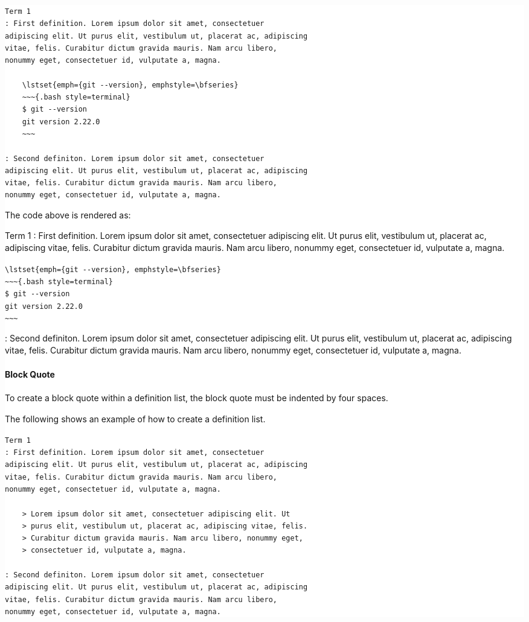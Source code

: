 ~~~{style=syntax}
Term 1
: First definition. Lorem ipsum dolor sit amet, consectetuer
adipiscing elit. Ut purus elit, vestibulum ut, placerat ac, adipiscing
vitae, felis. Curabitur dictum gravida mauris. Nam arcu libero,
nonummy eget, consectetuer id, vulputate a, magna.

    \lstset{emph={git --version}, emphstyle=\bfseries}
    ~~~{.bash style=terminal}
    $ git --version
    git version 2.22.0
    ~~~

: Second definiton. Lorem ipsum dolor sit amet, consectetuer
adipiscing elit. Ut purus elit, vestibulum ut, placerat ac, adipiscing
vitae, felis. Curabitur dictum gravida mauris. Nam arcu libero,
nonummy eget, consectetuer id, vulputate a, magna.
~~~

The code above is rendered as:

Term 1
: First definition. Lorem ipsum dolor sit amet, consectetuer
adipiscing elit. Ut purus elit, vestibulum ut, placerat ac, adipiscing
vitae, felis. Curabitur dictum gravida mauris. Nam arcu libero,
nonummy eget, consectetuer id, vulputate a, magna.

    \lstset{emph={git --version}, emphstyle=\bfseries}
    ~~~{.bash style=terminal}
    $ git --version
    git version 2.22.0
    ~~~

: Second definiton. Lorem ipsum dolor sit amet, consectetuer
adipiscing elit. Ut purus elit, vestibulum ut, placerat ac, adipiscing
vitae, felis. Curabitur dictum gravida mauris. Nam arcu libero,
nonummy eget, consectetuer id, vulputate a, magna.



#### Block Quote

To create a block quote within a definition list, the block quote must
be indented by four spaces.

The following shows an example of how to create a definition list.

~~~{style=syntax}
Term 1
: First definition. Lorem ipsum dolor sit amet, consectetuer
adipiscing elit. Ut purus elit, vestibulum ut, placerat ac, adipiscing
vitae, felis. Curabitur dictum gravida mauris. Nam arcu libero,
nonummy eget, consectetuer id, vulputate a, magna.

    > Lorem ipsum dolor sit amet, consectetuer adipiscing elit. Ut
    > purus elit, vestibulum ut, placerat ac, adipiscing vitae, felis.
    > Curabitur dictum gravida mauris. Nam arcu libero, nonummy eget,
    > consectetuer id, vulputate a, magna.

: Second definiton. Lorem ipsum dolor sit amet, consectetuer
adipiscing elit. Ut purus elit, vestibulum ut, placerat ac, adipiscing
vitae, felis. Curabitur dictum gravida mauris. Nam arcu libero,
nonummy eget, consectetuer id, vulputate a, magna.
~~~
